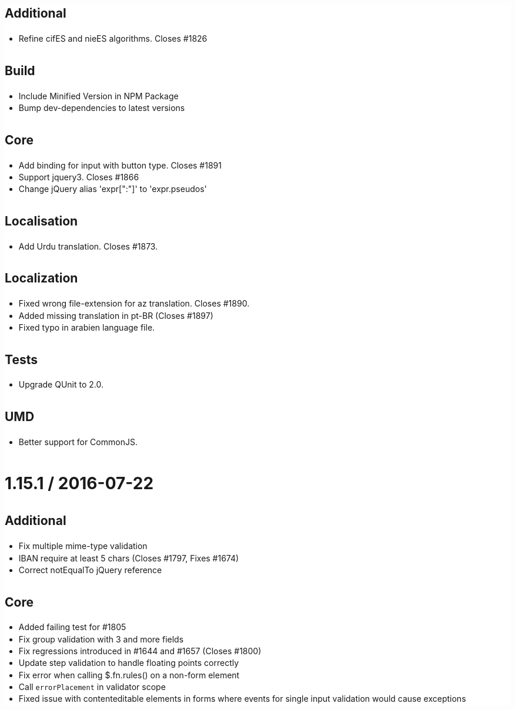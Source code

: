## Additional

* Refine cifES and nieES algorithms. Closes #1826

## Build

* Include Minified Version in NPM Package
* Bump dev-dependencies to latest versions

## Core

* Add binding for input with button type. Closes #1891
* Support jquery3. Closes #1866
* Change jQuery alias 'expr[":"]' to 'expr.pseudos'

## Localisation

* Add Urdu translation. Closes #1873.

## Localization

* Fixed wrong file-extension for az translation. Closes #1890.
* Added missing translation in pt-BR (Closes #1897)
* Fixed typo in arabien language file.

## Tests

* Upgrade QUnit to 2.0.

## UMD

* Better support for CommonJS.

1.15.1 / 2016-07-22
==================

## Additional

* Fix multiple mime-type validation
* IBAN require at least 5 chars (Closes #1797, Fixes #1674)
* Correct notEqualTo jQuery reference

## Core

* Added failing test for #1805
* Fix group validation with 3 and more fields
* Fix regressions introduced in #1644 and #1657 (Closes #1800)
* Update step validation to handle floating points correctly
* Fix error when calling $.fn.rules() on a non-form element
* Call `errorPlacement` in validator scope
* Fixed issue with contenteditable elements in forms where events for single input validation would cause exceptions
